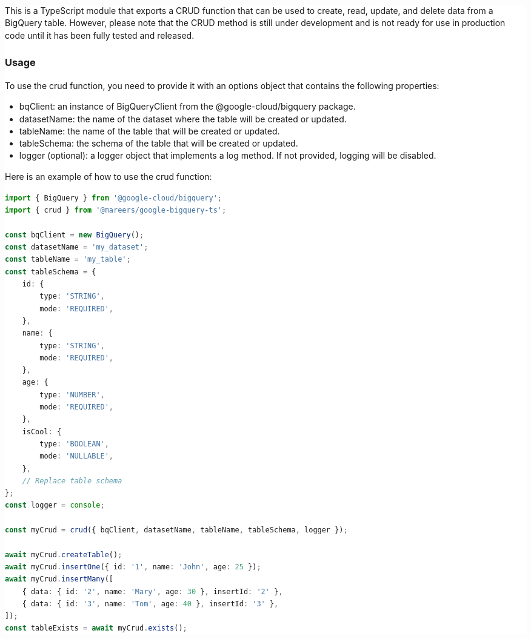 This is a TypeScript module that exports a CRUD function that can be used to create, read, update, and delete data from a BigQuery table. However, please note that the CRUD method is still under development and is not ready for use in production code until it has been fully tested and released.

### Usage

To use the crud function, you need to provide it with an options object that contains the following properties:

-   bqClient: an instance of BigQueryClient from the @google-cloud/bigquery package.
-   datasetName: the name of the dataset where the table will be created or updated.
-   tableName: the name of the table that will be created or updated.
-   tableSchema: the schema of the table that will be created or updated.
-   logger (optional): a logger object that implements a log method. If not provided, logging will be disabled.

Here is an example of how to use the crud function:

```typescript
import { BigQuery } from '@google-cloud/bigquery';
import { crud } from '@mareers/google-bigquery-ts';

const bqClient = new BigQuery();
const datasetName = 'my_dataset';
const tableName = 'my_table';
const tableSchema = {
    id: {
        type: 'STRING',
        mode: 'REQUIRED',
    },
    name: {
        type: 'STRING',
        mode: 'REQUIRED',
    },
    age: {
        type: 'NUMBER',
        mode: 'REQUIRED',
    },
    isCool: {
        type: 'BOOLEAN',
        mode: 'NULLABLE',
    },
    // Replace table schema
};
const logger = console;

const myCrud = crud({ bqClient, datasetName, tableName, tableSchema, logger });

await myCrud.createTable();
await myCrud.insertOne({ id: '1', name: 'John', age: 25 });
await myCrud.insertMany([
    { data: { id: '2', name: 'Mary', age: 30 }, insertId: '2' },
    { data: { id: '3', name: 'Tom', age: 40 }, insertId: '3' },
]);
const tableExists = await myCrud.exists();
```
